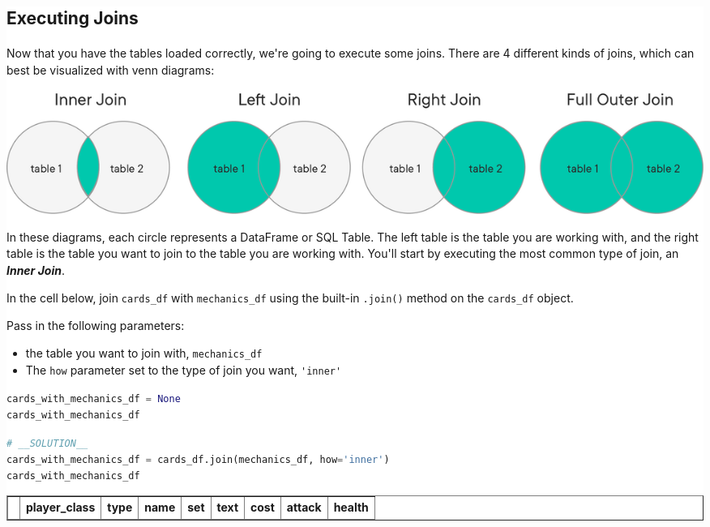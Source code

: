 


## Executing Joins

Now that you have the tables loaded correctly, we're going to execute some joins. There are 4 different kinds of joins, which can best be visualized with venn diagrams:

<img src='images/Image_198_joins.png'>

In these diagrams, each circle represents a DataFrame or SQL Table.  The left table is the table you are working with, and the right table is the table you want to join to the table you are working with.  You'll start by executing the most common type of join, an **_Inner Join_**.

In the cell below, join `cards_df` with `mechanics_df` using the built-in `.join()` method on the `cards_df` object. 

Pass in the following parameters:
* the table you want to join with, `mechanics_df`
* The `how` parameter set to the type of join you want, `'inner'`


```python
cards_with_mechanics_df = None
cards_with_mechanics_df
```


```python
# __SOLUTION__ 
cards_with_mechanics_df = cards_df.join(mechanics_df, how='inner')
cards_with_mechanics_df
```




<div>
<style scoped>
    .dataframe tbody tr th:only-of-type {
        vertical-align: middle;
    }

    .dataframe tbody tr th {
        vertical-align: top;
    }

    .dataframe thead th {
        text-align: right;
    }
</style>
<table border="1" class="dataframe">
  <thead>
    <tr style="text-align: right;">
      <th></th>
      <th>player_class</th>
      <th>type</th>
      <th>name</th>
      <th>set</th>
      <th>text</th>
      <th>cost</th>
      <th>attack</th>
      <th>health</th>